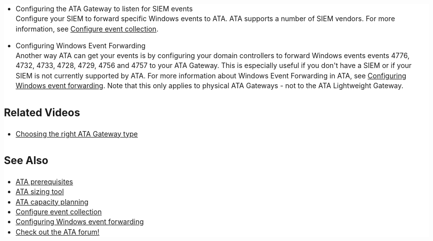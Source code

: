 -   Configuring the ATA Gateway to listen for SIEM events <br>Configure your SIEM to forward specific Windows events to ATA. ATA supports a number of SIEM vendors. For more information, see [Configure event collection](configure-event-collection.md).

-   Configuring Windows Event Forwarding<br>Another way ATA can get your events is by configuring your domain controllers to forward Windows events events 4776, 4732, 4733, 4728, 4729, 4756 and 4757 to your ATA Gateway. This is especially useful if you don't have a SIEM or if your SIEM is not currently supported by ATA. For more information about Windows Event Forwarding in ATA, see [Configuring Windows event forwarding](configure-event-collection.md#configuring-windows-event-forwarding). Note that this only applies to physical ATA Gateways - not to the ATA Lightweight Gateway.

## Related Videos
- [Choosing the right ATA Gateway type](https://channel9.msdn.com/Shows/Microsoft-Security/ATA-Deployment-Choose-the-Right-Gateway-Type)


## See Also
- [ATA prerequisites](ata-prerequisites.md)
- [ATA sizing tool](http://aka.ms/atasizingtool)
- [ATA capacity planning](ata-capacity-planning.md)
- [Configure event collection](configure-event-collection.md)
- [Configuring Windows event forwarding](configure-event-collection.md#configuring-windows-event-forwarding)
- [Check out the ATA forum!](https://social.technet.microsoft.com/Forums/security/home?forum=mata)

